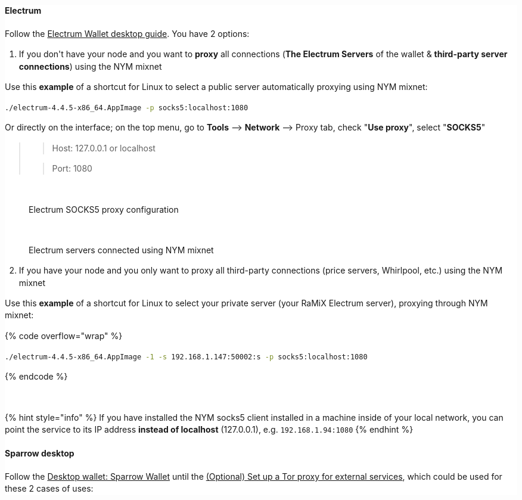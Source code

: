 #### Electrum

Follow the [Electrum Wallet desktop guide](../../bonus/bitcoin/electrum-wallet-desktop.md). You have 2 options:

1. If you don't have your node and you want to **proxy** all connections (**The Electrum Servers** of the wallet & **third-party server connections**) using the NYM mixnet

Use this **example** of a shortcut for Linux to select a public server automatically proxying using NYM mixnet:

```bash
./electrum-4.4.5-x86_64.AppImage -p socks5:localhost:1080
```

Or directly on the interface; on the top menu, go to **Tools** --> **Network** --> Proxy tab, check "**Use proxy**", select "**SOCKS5**"

> > Host: 127.0.0.1 or localhost
>
> > Port: 1080

<div>

<figure><img src="../../.gitbook/assets/electrum-nym-proxy.PNG" alt=""><figcaption><p>Electrum SOCKS5 proxy configuration</p></figcaption></figure>

 

<figure><img src="../../.gitbook/assets/electrum-nym-proxy-nodes.webp" alt=""><figcaption><p>Electrum servers connected using NYM mixnet</p></figcaption></figure>

</div>

2. If you have your node and you only want to proxy all third-party connections (price servers, Whirlpool, etc.) using the NYM mixnet

Use this **example** of a shortcut for Linux to select your private server (your RaMiX Electrum server), proxying through NYM mixnet:

{% code overflow="wrap" %}
```bash
./electrum-4.4.5-x86_64.AppImage -1 -s 192.168.1.147:50002:s -p socks5:localhost:1080
```
{% endcode %}

<figure><img src="../../.gitbook/assets/nym-one-server-proxy-nym.PNG" alt="" width="377"><figcaption></figcaption></figure>

{% hint style="info" %}
If you have installed the NYM socks5 client installed in a machine inside of your local network, you can point the service to its IP address **instead of localhost** (127.0.0.1), e.g. `192.168.1.94:1080`
{% endhint %}

#### Sparrow desktop

Follow the [Desktop wallet: Sparrow Wallet](../../bitcoin/bitcoin/desktop-wallet.md) until the [(Optional) Set up a Tor proxy for external services](../../bitcoin/bitcoin/desktop-wallet.md#optional-set-up-a-tor-proxy-for-external-services), which could be used for these 2 cases of uses:
